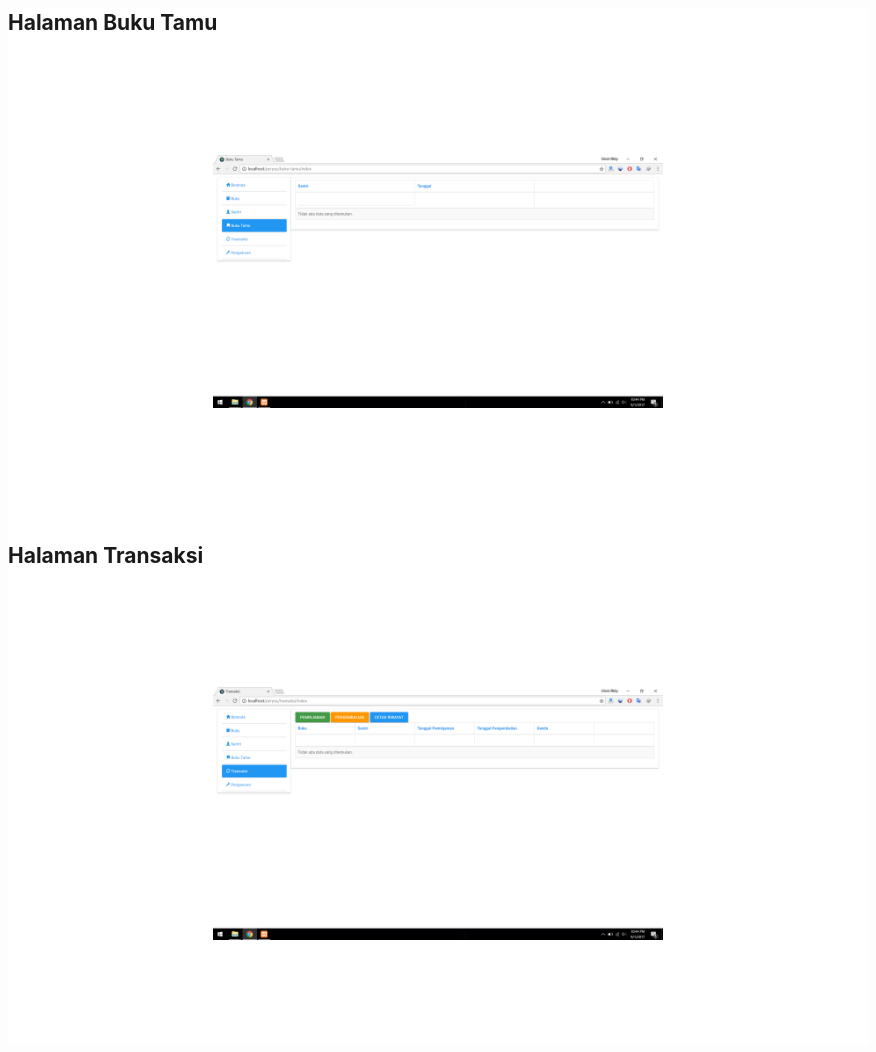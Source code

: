## Halaman Buku Tamu
<p align="center">
<img src="https://raw.githubusercontent.com/mrizkypk/Yii-Perpustakaan/master/screenshot/Screenshot%20(23).png" width="450px" height="450px">
</p>

## Halaman Transaksi
<p align="center">
<img src="https://raw.githubusercontent.com/mrizkypk/Yii-Perpustakaan/master/screenshot/Screenshot%20(24).png" width="450px" height="450px">
</p>

